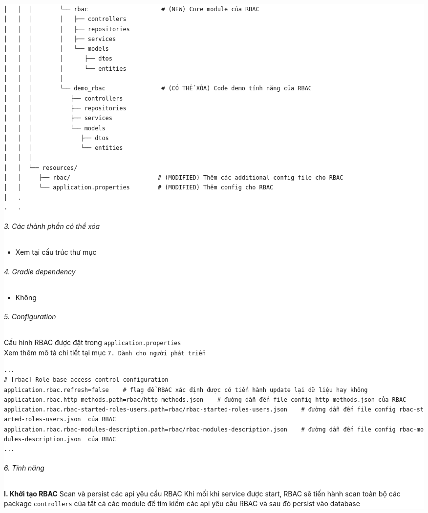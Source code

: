 ````
│   │  │        └── rbac                     # (NEW) Core module của RBAC               
│   │  │        │   ├── controllers                                
│   │  │        │   ├── repositories                
│   │  │        │   ├── services                   
│   │  │        │   └── models                      
│   │  │        │      ├── dtos                     
│   │  │        │      └── entities   
│   │  │        │              
│   │  │        └── demo_rbac                # (CÓ THỂ XÓA) Code demo tính năng của RBAC            
│   │  │           ├── controllers                                
│   │  │           ├── repositories                
│   │  │           ├── services                   
│   │  │           └── models                      
│   │  │              ├── dtos                     
│   │  │              └── entities                
│   │  │                                        
│   │  └── resources/  
│   │     ├── rbac/                         # (MODIFIED) Thêm các additional config file cho RBAC                         
│   │     └── application.properties        # (MODIFIED) Thêm config cho RBAC
│   . 
.   .  
````

###### 3. Các thành phần có thể xóa  
- Xem tại cấu trúc thư mục  

###### 4. Gradle dependency  
- Không

###### 5. Configuration  
Cấu hình RBAC được đặt trong `application.properties`  
Xem thêm mô tả chi tiết tại mục `7. Dành cho người phát triển`  

````
...
# [rbac] Role-base access control configuration
application.rbac.refresh=false    # flag để RBAC xác định được có tiến hành update lại dữ liệu hay không
application.rbac.http-methods.path=rbac/http-methods.json    # đường dẫn đến file config http-methods.json của RBAC
application.rbac.rbac-started-roles-users.path=rbac/rbac-started-roles-users.json    # đường dẫn đến file config rbac-started-roles-users.json  của RBAC
application.rbac.rbac-modules-description.path=rbac/rbac-modules-description.json    # đường dẫn đến file config rbac-modules-description.json  của RBAC
...
````

###### 6. Tính năng
**I. Khởi tạo RBAC**
Scan và persist các api yêu cầu RBAC
    Khi mối khi service được start, RBAC sẽ tiến hành scan toàn bộ các package `controllers` của tất cả các module để tìm 
    kiếm các api yêu cầu RBAC và sau đó persist vào database
    
